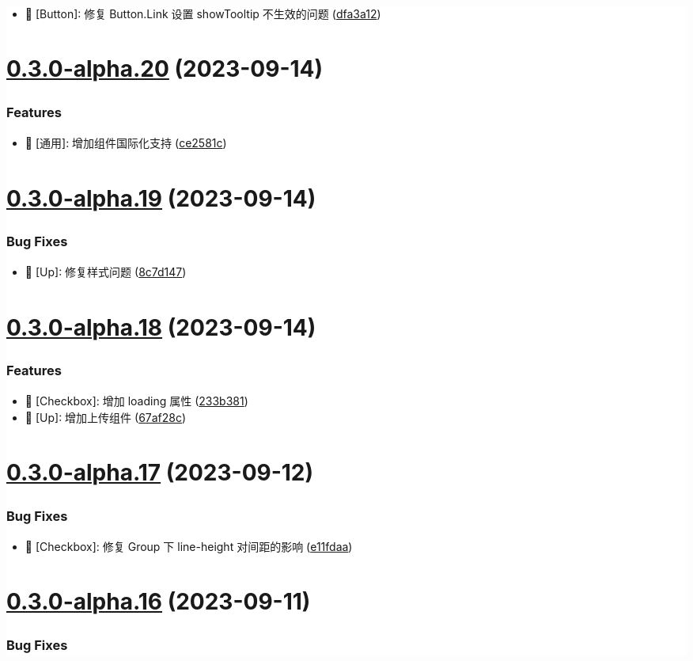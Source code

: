 - 🐛 [Button]: 修复 Button.Link 设置 showTooltip 不生效的问题 ([dfa3a12](https://gitlab.idatatlas.com/new-datamap/metro-components/metro-design/commit/dfa3a1247b425be67c49ad2c2e816359b7a8776f))

# [0.3.0-alpha.20](https://gitlab.idatatlas.com/new-datamap/metro-components/metro-design/compare/v0.3.0-alpha.19...v0.3.0-alpha.20) (2023-09-14)

### Features

- 🎸 [通用]: 增加组件国际化支持 ([ce2581c](https://gitlab.idatatlas.com/new-datamap/metro-components/metro-design/commit/ce2581c9ec482d5c232d5367eae288be92b89b49))

# [0.3.0-alpha.19](https://gitlab.idatatlas.com/new-datamap/metro-components/metro-design/compare/v0.3.0-alpha.18...v0.3.0-alpha.19) (2023-09-14)

### Bug Fixes

- 🐛 [Up]: 修复样式问题 ([8c7d147](https://gitlab.idatatlas.com/new-datamap/metro-components/metro-design/commit/8c7d147afd3a1baffa3254483b30edd11e0c975b))

# [0.3.0-alpha.18](https://gitlab.idatatlas.com/new-datamap/metro-components/metro-design/compare/v0.3.0-alpha.17...v0.3.0-alpha.18) (2023-09-14)

### Features

- 🎸 [Checkbox]: 增加 loading 属性 ([233b381](https://gitlab.idatatlas.com/new-datamap/metro-components/metro-design/commit/233b381437ff64ec9729a9c79cc90ce8a9d78991))
- 🎸 [Up]: 增加上传组件 ([67af28c](https://gitlab.idatatlas.com/new-datamap/metro-components/metro-design/commit/67af28c75fc42e1b603f196f9d08d5f05c173dff))

# [0.3.0-alpha.17](https://gitlab.idatatlas.com/new-datamap/metro-components/metro-design/compare/v0.3.0-alpha.16...v0.3.0-alpha.17) (2023-09-12)

### Bug Fixes

- 🐛 [Checkbox]: 修复 Group 下 line-height 对间距的影响 ([e11fdaa](https://gitlab.idatatlas.com/new-datamap/metro-components/metro-design/commit/e11fdaac603c9816ba26fbb186126b29c8fb8257))

# [0.3.0-alpha.16](https://gitlab.idatatlas.com/new-datamap/metro-components/metro-design/compare/v0.3.0-alpha.15...v0.3.0-alpha.16) (2023-09-11)

### Bug Fixes
